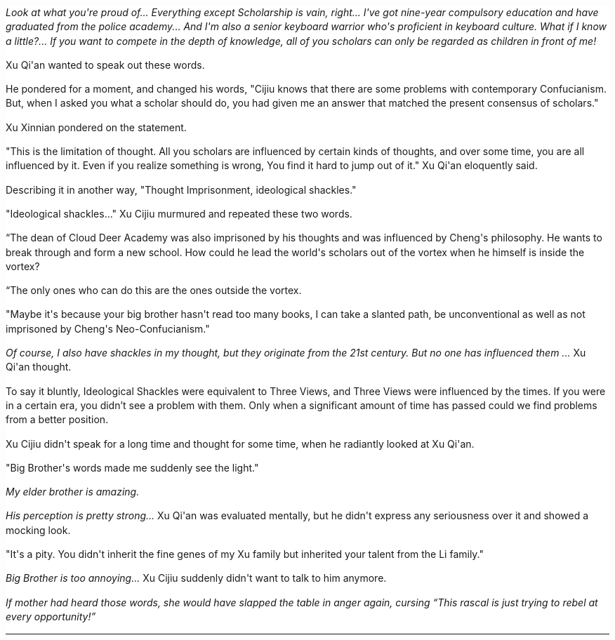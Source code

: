*Look at what you're proud of... Everything except Scholarship is vain, right... I've got nine-year compulsory education and have graduated from the police academy... And I'm also a senior keyboard warrior who's proficient in keyboard culture. What if I know a little?... If you want to compete in the depth of knowledge, all of you scholars can only be regarded as children in front of me!*

Xu Qi'an wanted to speak out these words.

He pondered for a moment, and changed his words, "Cijiu knows that there are some problems with contemporary Confucianism. But, when I asked you what a scholar should do, you had given me an answer that matched the present consensus of scholars."

Xu Xinnian pondered on the statement.

"This is the limitation of thought. All you scholars are influenced by certain kinds of thoughts, and over some time, you are all influenced by it. Even if you realize something is wrong, You find it hard to jump out of it." Xu Qi'an eloquently said.

Describing it in another way, "Thought Imprisonment, ideological shackles."

"Ideological shackles..." Xu Cijiu murmured and repeated these two words.

“The dean of Cloud Deer Academy was also imprisoned by his thoughts and was influenced by Cheng's philosophy. He wants to break through and form a new school. How could he lead the world's scholars out of the vortex when he himself is inside the vortex?

“The only ones who can do this are the ones outside the vortex.

"Maybe it's because your big brother hasn't read too many books, I can take a slanted path, be unconventional as well as not imprisoned by Cheng's Neo-Confucianism."

*Of course, I also have shackles in my thought, but they originate from the 21st century. But no one has influenced them ...* Xu Qi'an thought.

To say it bluntly, Ideological Shackles were equivalent to Three Views, and Three Views were influenced by the times. If you were in a certain era, you didn’t see a problem with them. Only when a significant amount of time has passed could we find problems from a better position.

Xu Cijiu didn't speak for a long time and thought for some time, when he radiantly looked at Xu Qi'an.

"Big Brother's words made me suddenly see the light."

*My elder brother is amazing.*

*His perception is pretty strong...* Xu Qi'an was evaluated mentally, but he didn't express any seriousness over it and showed a mocking look.

"It's a pity. You didn't inherit the fine genes of my Xu family but inherited your talent from the Li family."

*Big Brother is too annoying...* Xu Cijiu suddenly didn't want to talk to him anymore.

*If mother had heard those words, she would have slapped the table in anger again, cursing “This rascal is just trying to rebel at every opportunity!”*

---

[^1]: 丹田, qi focus flow centres, important in qigong and TCM    
    